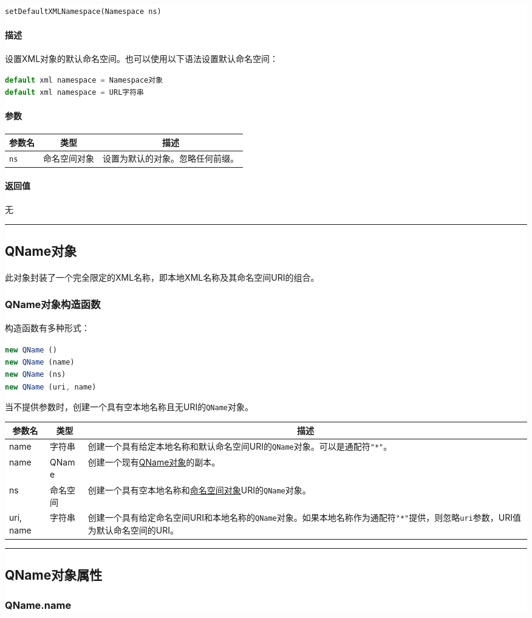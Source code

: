 `setDefaultXMLNamespace(Namespace ns)`

#### 描述

设置XML对象的默认命名空间。也可以使用以下语法设置默认命名空间：

```javascript
default xml namespace = Namespace对象
default xml namespace = URL字符串
```

#### 参数

| 参数名 | 类型       | 描述   |
|-------|-----------------|------------------------|
| `ns` | 命名空间对象    | 设置为默认的对象。忽略任何前缀。 |

#### 返回值

无

---

## QName对象

此对象封装了一个完全限定的XML名称，即本地XML名称及其命名空间URI的组合。

### QName对象构造函数

构造函数有多种形式：

```javascript
new QName ()
new QName (name)
new QName (ns)
new QName (uri, name)
```

当不提供参数时，创建一个具有空本地名称且无URI的`QName`对象。

| 参数名   | 类型     | 描述   |
|----------|----------|-----------------------------------------------------------------------------------------------------------------------------------------------------------------------------------------------------|
| name     | 字符串   | 创建一个具有给定本地名称和默认命名空间URI的`QName`对象。可以是通配符`"*"`。         |
| name     | QName    | 创建一个现有[QName对象](#qname-object)的副本。          |
| ns       | 命名空间 | 创建一个具有空本地名称和[命名空间对象](#namespace-object)URI的`QName`对象。        |
| uri, name | 字符串   | 创建一个具有给定命名空间URI和本地名称的`QName`对象。如果本地名称作为通配符`"*"`提供，则忽略`uri`参数，URI值为默认命名空间的URI。   |

---

## QName对象属性

### QName.name
